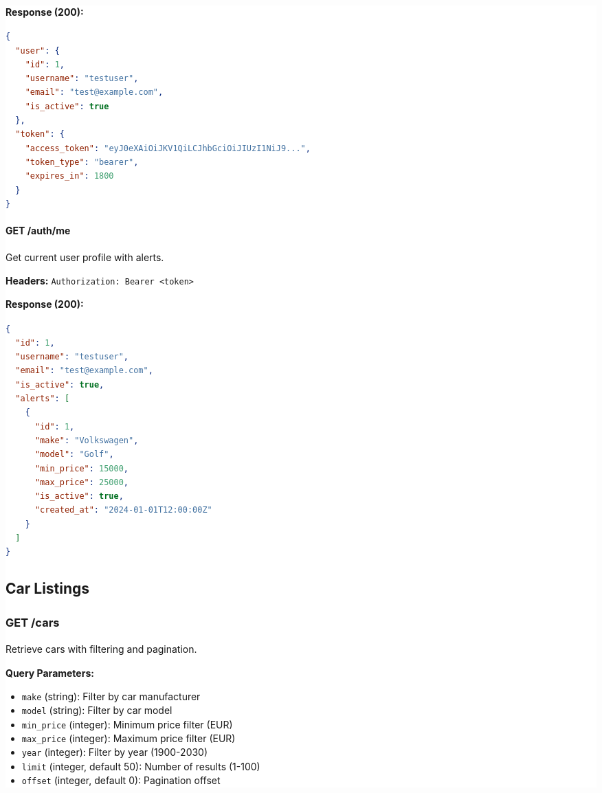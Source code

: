 **Response (200):**
```json
{
  "user": {
    "id": 1,
    "username": "testuser",
    "email": "test@example.com",
    "is_active": true
  },
  "token": {
    "access_token": "eyJ0eXAiOiJKV1QiLCJhbGciOiJIUzI1NiJ9...",
    "token_type": "bearer",
    "expires_in": 1800
  }
}
```

#### GET /auth/me
Get current user profile with alerts.

**Headers:** `Authorization: Bearer <token>`

**Response (200):**
```json
{
  "id": 1,
  "username": "testuser",
  "email": "test@example.com",
  "is_active": true,
  "alerts": [
    {
      "id": 1,
      "make": "Volkswagen",
      "model": "Golf",
      "min_price": 15000,
      "max_price": 25000,
      "is_active": true,
      "created_at": "2024-01-01T12:00:00Z"
    }
  ]
}
```

## Car Listings

### GET /cars
Retrieve cars with filtering and pagination.

**Query Parameters:**
- `make` (string): Filter by car manufacturer
- `model` (string): Filter by car model  
- `min_price` (integer): Minimum price filter (EUR)
- `max_price` (integer): Maximum price filter (EUR)
- `year` (integer): Filter by year (1900-2030)
- `limit` (integer, default 50): Number of results (1-100)
- `offset` (integer, default 0): Pagination offset

